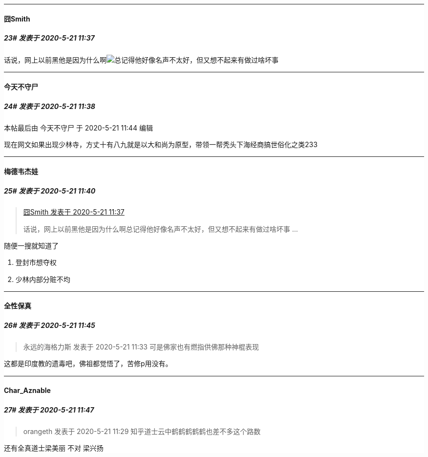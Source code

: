 
-----

####  囧Smith  
##### 23#       发表于 2020-5-21 11:37


话说，网上以前黑他是因为什么啊<img src="https://static.saraba1st.com/image/smiley/face2017/001.png" referrerpolicy="no-referrer">总记得他好像名声不太好，但又想不起来有做过啥坏事


-----

####  今天不守尸  
##### 24#       发表于 2020-5-21 11:38


 本帖最后由 今天不守尸 于 2020-5-21 11:44 编辑 

现在网文如果出现少林寺，方丈十有八九就是以大和尚为原型，带领一帮秃头下海经商搞世俗化之类233


-----

####  梅德韦杰娃  
##### 25#       发表于 2020-5-21 11:40


<blockquote><a href="httphttps://bbs.saraba1st.com/2b/forum.php?mod=redirect&amp;goto=findpost&amp;pid=47499672&amp;ptid=1936675" target="_blank">囧Smith 发表于 2020-5-21 11:37</a>

话说，网上以前黑他是因为什么啊总记得他好像名声不太好，但又想不起来有做过啥坏事 ...</blockquote>
随便一搜就知道了

1. 登封市想夺权

2. 少林内部分赃不均


-----

####  全性保真  
##### 26#       发表于 2020-5-21 11:45


<blockquote>永远的海格力斯 发表于 2020-5-21 11:33
可是佛家也有燃指供佛那种神棍表现</blockquote>
这都是印度教的遗毒吧，佛祖都觉悟了，苦修p用没有。


-----

####  Char_Aznable  
##### 27#       发表于 2020-5-21 11:47


<blockquote>orangeth 发表于 2020-5-21 11:29
知乎道士云中鹤鹤鹤鹤鹤也差不多这个路数</blockquote>
还有全真道士梁美丽 不对 梁兴扬
